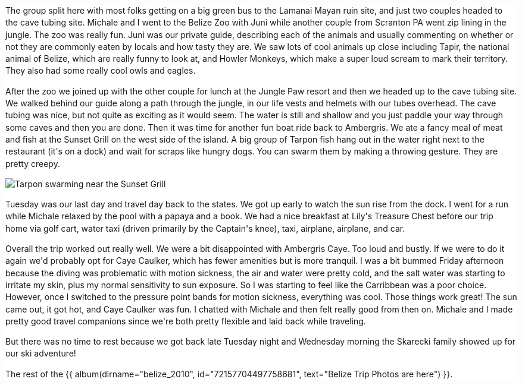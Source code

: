 The group split here with most folks getting on a big green bus to the Lamanai Mayan ruin site, and just two couples headed to the cave tubing site. Michale and I went to the Belize Zoo with Juni while another couple from Scranton PA went zip lining in the jungle. The zoo was really fun. Juni was our private guide, describing each of the animals and usually commenting on whether or not they are commonly eaten by locals and how tasty they are. We saw lots of cool animals up close including Tapir, the national animal of Belize, which are really funny to look at, and Howler Monkeys, which make a super loud scream to mark their territory. They also had some really cool owls and eagles.

After the zoo we joined up with the other couple for lunch at the Jungle Paw resort and then we headed up to the cave tubing site. We walked behind our guide along a path through the jungle, in our life vests and helmets with our tubes overhead. The cave tubing was nice, but not quite as exciting as it would seem. The water is still and shallow and you just paddle your way through some caves and then you are done. Then it was time for another fun boat ride back to Ambergris. We ate a fancy meal of meat and fish at the Sunset Grill on the west side of the island. A big group of Tarpon fish hang out in the water right next to the restaurant (it's on a dock) and wait for scraps like hungry dogs. You can swarm them by making a throwing gesture. They are pretty creepy.

![Tarpon swarming near the Sunset Grill](https://peterlyons-org.s3.amazonaws.com/photos/belize_2010/144_ambergris_caye.jpg)

Tuesday was our last day and travel day back to the states. We got up early to watch the sun rise from the dock. I went for a run while Michale relaxed by the pool with a papaya and a book. We had a nice breakfast at Lily's Treasure Chest before our trip home via golf cart, water taxi (driven primarily by the Captain's knee), taxi, airplane, airplane, and car.

Overall the trip worked out really well. We were a bit disappointed with Ambergris Caye. Too loud and bustly. If we were to do it again we'd probably opt for Caye Caulker, which has fewer amenities but is more tranquil. I was a bit bummed Friday afternoon because the diving was problematic with motion sickness, the air and water were pretty cold, and the salt water was starting to irritate my skin, plus my normal sensitivity to sun exposure. So I was starting to feel like the Carribbean was a poor choice. However, once I switched to the pressure point bands for motion sickness, everything was cool. Those things work great! The sun came out, it got hot, and Caye Caulker was fun. I chatted with Michale and then felt really good from then on. Michale and I made pretty good travel companions since we're both pretty flexible and laid back while traveling.

But there was no time to rest because we got back late Tuesday night and Wednesday morning the Skarecki family showed up for our ski adventure!

The rest of the {{ album(dirname="belize_2010", id="72157704497758681", text="Belize Trip Photos are here") }}.
